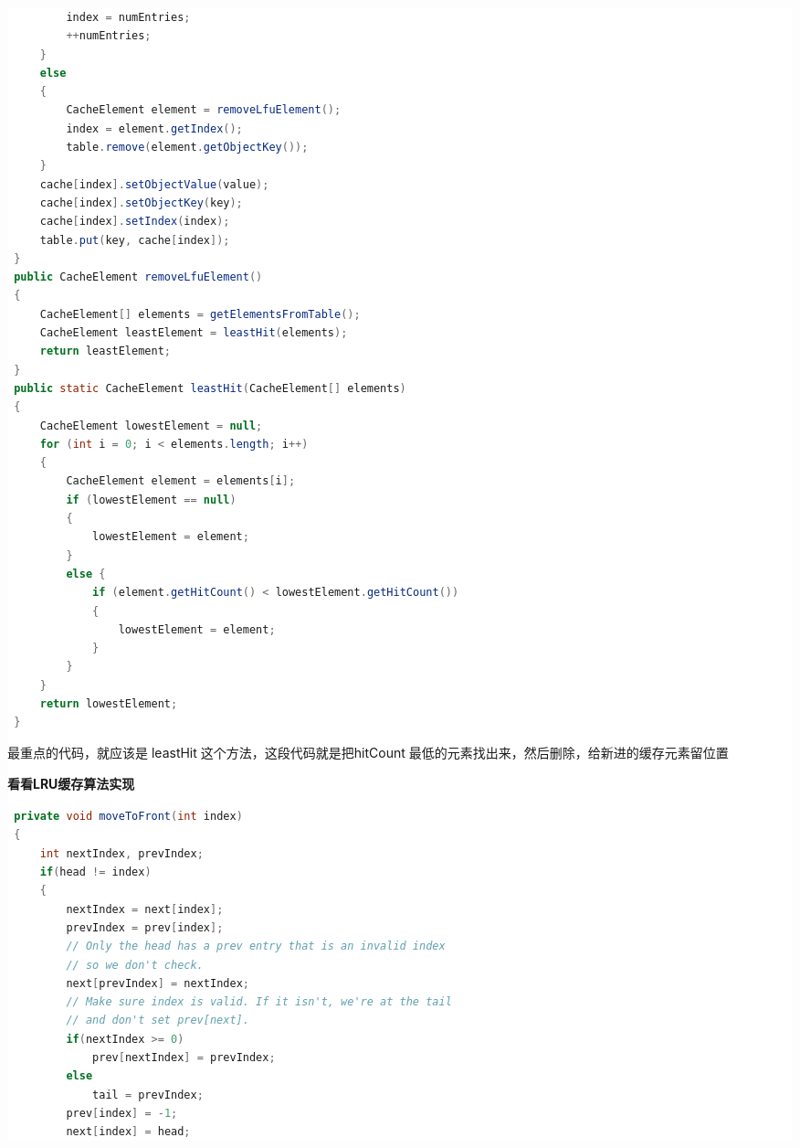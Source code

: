 ```java
         index = numEntries;
         ++numEntries;
     }
     else
     {
         CacheElement element = removeLfuElement();
         index = element.getIndex();
         table.remove(element.getObjectKey());
     }
     cache[index].setObjectValue(value);
     cache[index].setObjectKey(key);
     cache[index].setIndex(index);
     table.put(key, cache[index]);
 }
 public CacheElement removeLfuElement()
 {
     CacheElement[] elements = getElementsFromTable();
     CacheElement leastElement = leastHit(elements);
     return leastElement;
 }
 public static CacheElement leastHit(CacheElement[] elements)
 {
     CacheElement lowestElement = null;
     for (int i = 0; i < elements.length; i++)
     {
         CacheElement element = elements[i];
         if (lowestElement == null)
         {
             lowestElement = element;
         }
         else {
             if (element.getHitCount() < lowestElement.getHitCount())
             {
                 lowestElement = element;
             }
         }
     }
     return lowestElement;
 }
```

最重点的代码，就应该是 leastHit 这个方法，这段代码就是把hitCount 最低的元素找出来，然后删除，给新进的缓存元素留位置

**看看LRU缓存算法实现**

```java
 private void moveToFront(int index)
 {
     int nextIndex, prevIndex;
     if(head != index)
     {
         nextIndex = next[index];
         prevIndex = prev[index];
         // Only the head has a prev entry that is an invalid index
         // so we don't check.
         next[prevIndex] = nextIndex;
         // Make sure index is valid. If it isn't, we're at the tail
         // and don't set prev[next].
         if(nextIndex >= 0)
             prev[nextIndex] = prevIndex;
         else
             tail = prevIndex;
         prev[index] = -1;
         next[index] = head;
```
